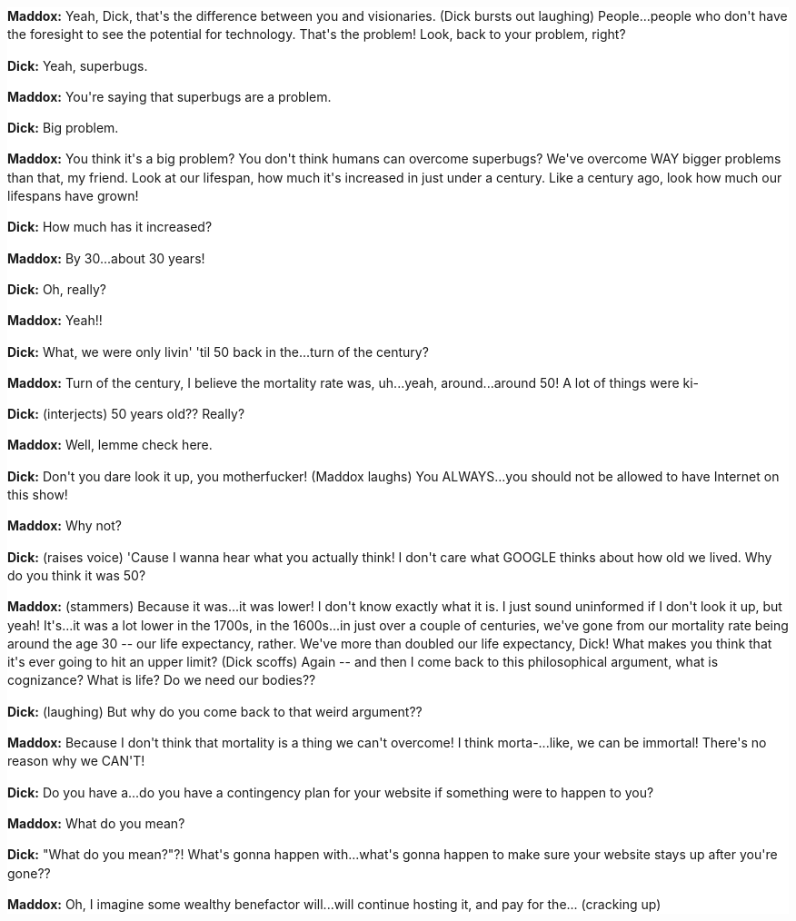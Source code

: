 **Maddox:** Yeah, Dick, that's the difference between you and visionaries. (Dick bursts out laughing) People...people who don't have the foresight to see the potential for technology. That's the problem! Look, back to your problem, right?

**Dick:** Yeah, superbugs.

**Maddox:** You're saying that superbugs are a problem.

**Dick:** Big problem.

**Maddox:** You think it's a big problem? You don't think humans can overcome superbugs? We've overcome WAY bigger problems than that, my friend. Look at our lifespan, how much it's increased in just under a century. Like a century ago, look how much our lifespans have grown!

**Dick:** How much has it increased?

**Maddox:** By 30...about 30 years!

**Dick:** Oh, really?

**Maddox:** Yeah!!

**Dick:** What, we were only livin' 'til 50 back in the...turn of the century?

**Maddox:** Turn of the century, I believe the mortality rate was, uh...yeah, around...around 50! A lot of things were ki-

**Dick:** (interjects) 50 years old?? Really?

**Maddox:** Well, lemme check here.

**Dick:** Don't you dare look it up, you motherfucker! (Maddox laughs) You ALWAYS...you should not be allowed to have Internet on this show!

**Maddox:** Why not?

**Dick:** (raises voice) 'Cause I wanna hear what you actually think! I don't care what GOOGLE thinks about how old we lived. Why do you think it was 50?

**Maddox:** (stammers) Because it was...it was lower! I don't know exactly what it is. I just sound uninformed if I don't look it up, but yeah! It's...it was a lot lower in the 1700s, in the 1600s...in just over a couple of centuries, we've gone from our mortality rate being around the age 30 -- our life expectancy, rather. We've more than doubled our life expectancy, Dick! What makes you think that it's ever going to hit an upper limit? (Dick scoffs) Again -- and then I come back to this philosophical argument, what is cognizance? What is life? Do we need our bodies??

**Dick:** (laughing) But why do you come back to that weird argument??

**Maddox:** Because I don't think that mortality is a thing we can't overcome! I think morta-...like, we can be immortal! There's no reason why we CAN'T!

**Dick:** Do you have a...do you have a contingency plan for your website if something were to happen to you?

**Maddox:** What do you mean?

**Dick:** "What do you mean?"?! What's gonna happen with...what's gonna happen to make sure your website stays up after you're gone??

**Maddox:** Oh, I imagine some wealthy benefactor will...will continue hosting it, and pay for the... (cracking up)
